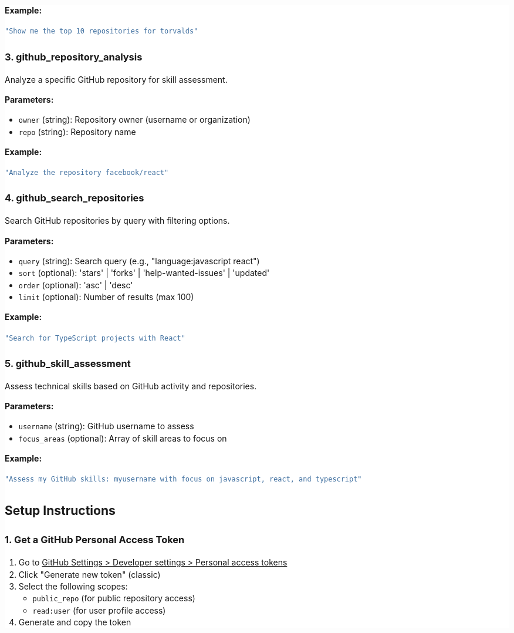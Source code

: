 **Example:**
```typescript
"Show me the top 10 repositories for torvalds"
```

### 3. github_repository_analysis
Analyze a specific GitHub repository for skill assessment.

**Parameters:**
- `owner` (string): Repository owner (username or organization)
- `repo` (string): Repository name

**Example:**
```typescript
"Analyze the repository facebook/react"
```

### 4. github_search_repositories
Search GitHub repositories by query with filtering options.

**Parameters:**
- `query` (string): Search query (e.g., "language:javascript react")
- `sort` (optional): 'stars' | 'forks' | 'help-wanted-issues' | 'updated'
- `order` (optional): 'asc' | 'desc'
- `limit` (optional): Number of results (max 100)

**Example:**
```typescript
"Search for TypeScript projects with React"
```

### 5. github_skill_assessment
Assess technical skills based on GitHub activity and repositories.

**Parameters:**
- `username` (string): GitHub username to assess
- `focus_areas` (optional): Array of skill areas to focus on

**Example:**
```typescript
"Assess my GitHub skills: myusername with focus on javascript, react, and typescript"
```

## Setup Instructions

### 1. Get a GitHub Personal Access Token

1. Go to [GitHub Settings > Developer settings > Personal access tokens](https://github.com/settings/tokens)
2. Click "Generate new token" (classic)
3. Select the following scopes:
   - `public_repo` (for public repository access)
   - `read:user` (for user profile access)
4. Generate and copy the token
